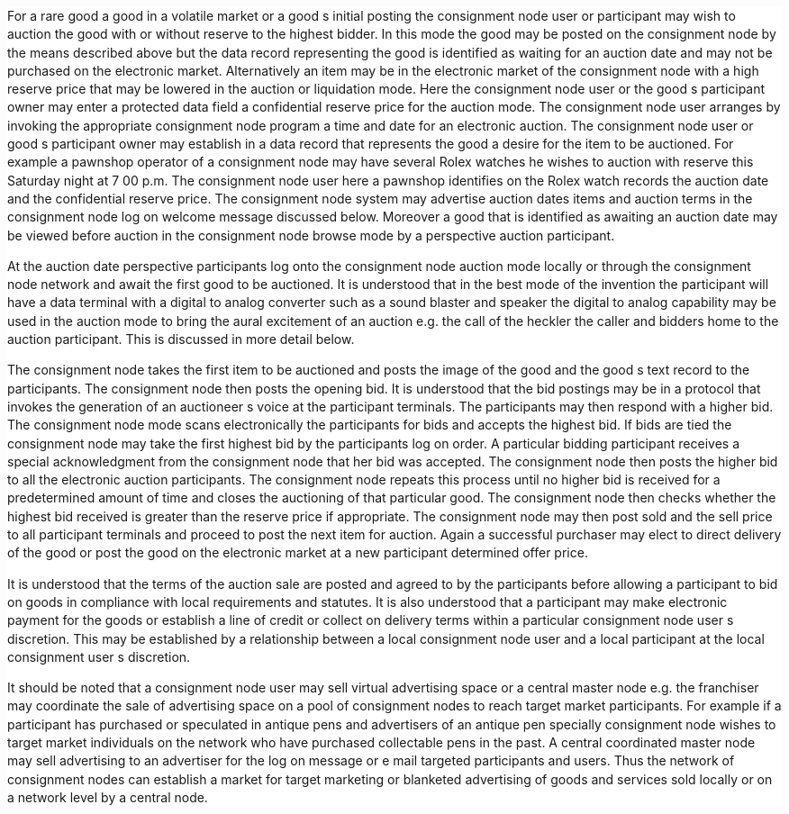 For a rare good a good in a volatile market or a good s initial posting the consignment node user or participant may wish to auction the good with or without reserve to the highest bidder. In this mode the good may be posted on the consignment node by the means described above but the data record representing the good is identified as waiting for an auction date and may not be purchased on the electronic market. Alternatively an item may be in the electronic market of the consignment node with a high reserve price that may be lowered in the auction or liquidation mode. Here the consignment node user or the good s participant owner may enter a protected data field a confidential reserve price for the auction mode. The consignment node user arranges by invoking the appropriate consignment node program a time and date for an electronic auction. The consignment node user or good s participant owner may establish in a data record that represents the good a desire for the item to be auctioned. For example a pawnshop operator of a consignment node may have several Rolex watches he wishes to auction with reserve this Saturday night at 7 00 p.m. The consignment node user here a pawnshop identifies on the Rolex watch records the auction date and the confidential reserve price. The consignment node system may advertise auction dates items and auction terms in the consignment node log on welcome message discussed below. Moreover a good that is identified as awaiting an auction date may be viewed before auction in the consignment node browse mode by a perspective auction participant.

At the auction date perspective participants log onto the consignment node auction mode locally or through the consignment node network and await the first good to be auctioned. It is understood that in the best mode of the invention the participant will have a data terminal with a digital to analog converter such as a sound blaster and speaker the digital to analog capability may be used in the auction mode to bring the aural excitement of an auction e.g. the call of the heckler the caller and bidders home to the auction participant. This is discussed in more detail below.

The consignment node takes the first item to be auctioned and posts the image of the good and the good s text record to the participants. The consignment node then posts the opening bid. It is understood that the bid postings may be in a protocol that invokes the generation of an auctioneer s voice at the participant terminals. The participants may then respond with a higher bid. The consignment node mode scans electronically the participants for bids and accepts the highest bid. If bids are tied the consignment node may take the first highest bid by the participants log on order. A particular bidding participant receives a special acknowledgment from the consignment node that her bid was accepted. The consignment node then posts the higher bid to all the electronic auction participants. The consignment node repeats this process until no higher bid is received for a predetermined amount of time and closes the auctioning of that particular good. The consignment node then checks whether the highest bid received is greater than the reserve price if appropriate. The consignment node may then post sold and the sell price to all participant terminals and proceed to post the next item for auction. Again a successful purchaser may elect to direct delivery of the good or post the good on the electronic market at a new participant determined offer price.

It is understood that the terms of the auction sale are posted and agreed to by the participants before allowing a participant to bid on goods in compliance with local requirements and statutes. It is also understood that a participant may make electronic payment for the goods or establish a line of credit or collect on delivery terms within a particular consignment node user s discretion. This may be established by a relationship between a local consignment node user and a local participant at the local consignment user s discretion.

It should be noted that a consignment node user may sell virtual advertising space or a central master node e.g. the franchiser may coordinate the sale of advertising space on a pool of consignment nodes to reach target market participants. For example if a participant has purchased or speculated in antique pens and advertisers of an antique pen specially consignment node wishes to target market individuals on the network who have purchased collectable pens in the past. A central coordinated master node may sell advertising to an advertiser for the log on message or e mail targeted participants and users. Thus the network of consignment nodes can establish a market for target marketing or blanketed advertising of goods and services sold locally or on a network level by a central node.

